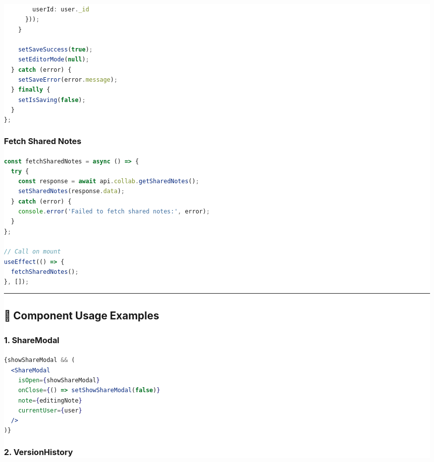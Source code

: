 ```jsx
        userId: user._id
      }));
    }
    
    setSaveSuccess(true);
    setEditorMode(null);
  } catch (error) {
    setSaveError(error.message);
  } finally {
    setIsSaving(false);
  }
};
```

### Fetch Shared Notes

```jsx
const fetchSharedNotes = async () => {
  try {
    const response = await api.collab.getSharedNotes();
    setSharedNotes(response.data);
  } catch (error) {
    console.error('Failed to fetch shared notes:', error);
  }
};

// Call on mount
useEffect(() => {
  fetchSharedNotes();
}, []);
```

---

## 🎨 Component Usage Examples

### 1. ShareModal

```jsx
{showShareModal && (
  <ShareModal
    isOpen={showShareModal}
    onClose={() => setShowShareModal(false)}
    note={editingNote}
    currentUser={user}
  />
)}
```

### 2. VersionHistory
